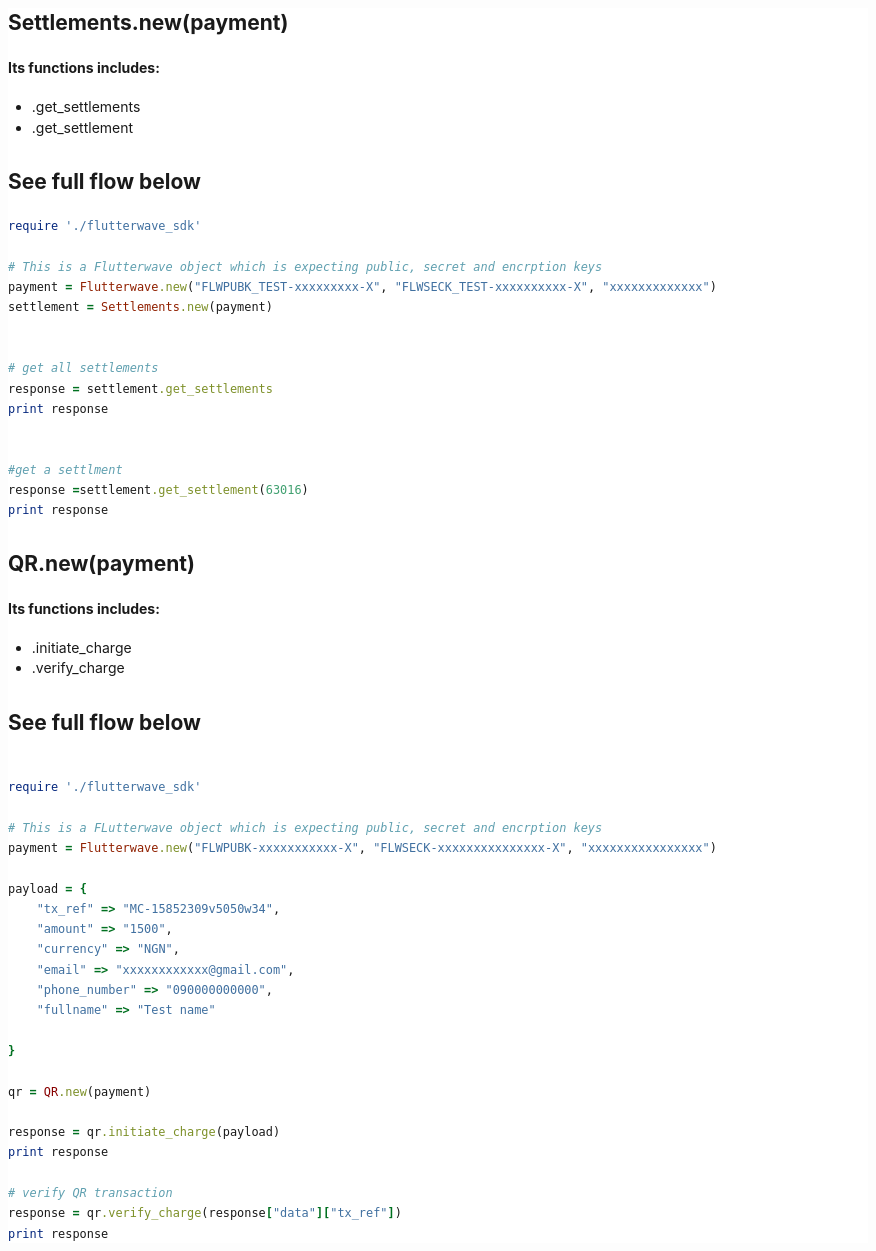 ## Settlements.new(payment)
#### Its functions includes:

- .get_settlements
- .get_settlement

## See full flow below

```ruby
require './flutterwave_sdk'

# This is a Flutterwave object which is expecting public, secret and encrption keys
payment = Flutterwave.new("FLWPUBK_TEST-xxxxxxxxx-X", "FLWSECK_TEST-xxxxxxxxxx-X", "xxxxxxxxxxxxx")
settlement = Settlements.new(payment)


# get all settlements
response = settlement.get_settlements
print response


#get a settlment
response =settlement.get_settlement(63016)
print response

```

## QR.new(payment)
#### Its functions includes:

- .initiate_charge
- .verify_charge

## See full flow below

```ruby

require './flutterwave_sdk'

# This is a FLutterwave object which is expecting public, secret and encrption keys
payment = Flutterwave.new("FLWPUBK-xxxxxxxxxxx-X", "FLWSECK-xxxxxxxxxxxxxxx-X", "xxxxxxxxxxxxxxxx")

payload = {
    "tx_ref" => "MC-15852309v5050w34",
    "amount" => "1500",
    "currency" => "NGN",
    "email" => "xxxxxxxxxxxx@gmail.com",
    "phone_number" => "090000000000",
    "fullname" => "Test name"

}

qr = QR.new(payment)

response = qr.initiate_charge(payload)
print response

# verify QR transaction
response = qr.verify_charge(response["data"]["tx_ref"])
print response

```
